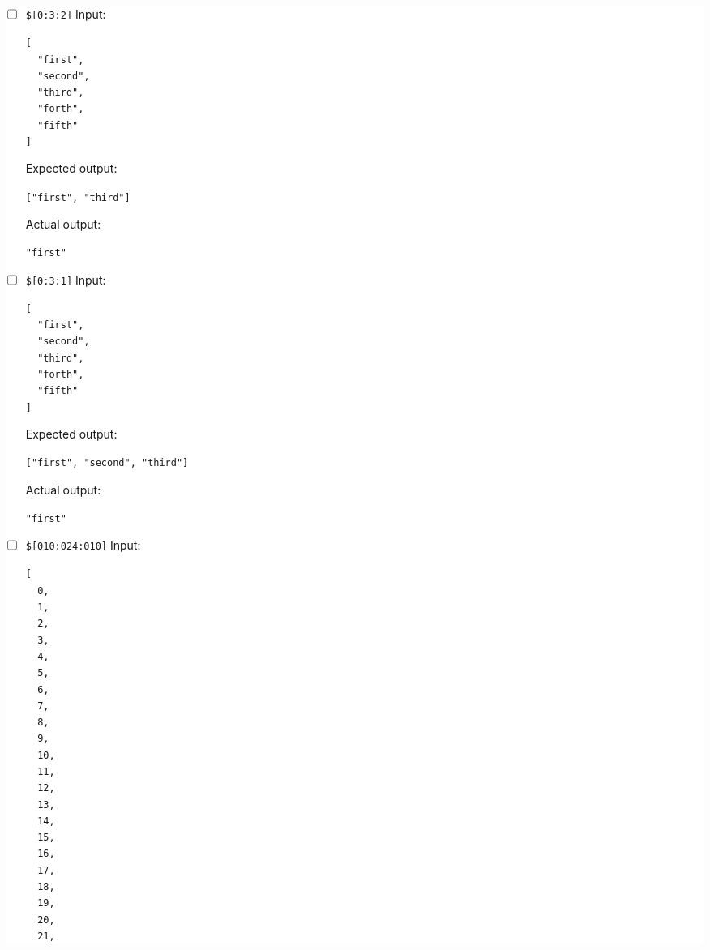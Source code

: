 
- [ ] `$[0:3:2]`
  Input:
  ```
  [
    "first",
    "second",
    "third",
    "forth",
    "fifth"
  ]
  ```
  Expected output:
  ```
  ["first", "third"]
  ```
  Actual output:
  ```
  "first"
  ```

- [ ] `$[0:3:1]`
  Input:
  ```
  [
    "first",
    "second",
    "third",
    "forth",
    "fifth"
  ]
  ```
  Expected output:
  ```
  ["first", "second", "third"]
  ```
  Actual output:
  ```
  "first"
  ```

- [ ] `$[010:024:010]`
  Input:
  ```
  [
    0,
    1,
    2,
    3,
    4,
    5,
    6,
    7,
    8,
    9,
    10,
    11,
    12,
    13,
    14,
    15,
    16,
    17,
    18,
    19,
    20,
    21,
  ```